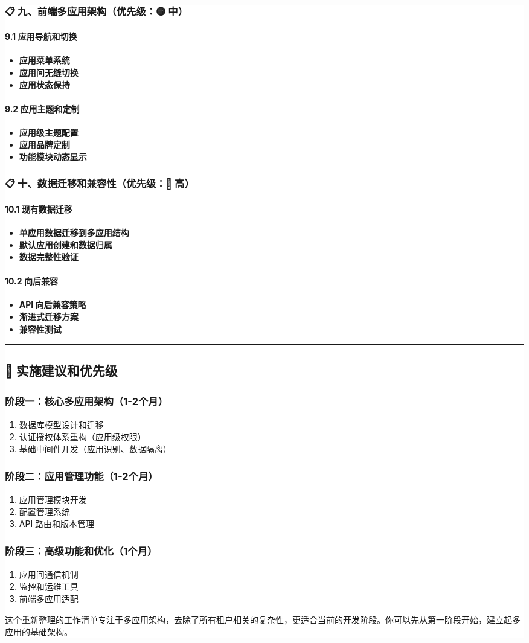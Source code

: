 ### 📋 **九、前端多应用架构（优先级：🟡 中）**

#### 9.1 应用导航和切换

- **应用菜单系统**
- **应用间无缝切换**
- **应用状态保持**

#### 9.2 应用主题和定制

- **应用级主题配置**
- **应用品牌定制**
- **功能模块动态显示**

### 📋 **十、数据迁移和兼容性（优先级：🔴 高）**

#### 10.1 现有数据迁移

- **单应用数据迁移到多应用结构**
- **默认应用创建和数据归属**
- **数据完整性验证**

#### 10.2 向后兼容

- **API 向后兼容策略**
- **渐进式迁移方案**
- **兼容性测试**

---

## 📅 **实施建议和优先级**

### 阶段一：核心多应用架构（1-2个月）

1. 数据库模型设计和迁移
2. 认证授权体系重构（应用级权限）
3. 基础中间件开发（应用识别、数据隔离）

### 阶段二：应用管理功能（1-2个月）

1. 应用管理模块开发
2. 配置管理系统
3. API 路由和版本管理

### 阶段三：高级功能和优化（1个月）

1. 应用间通信机制
2. 监控和运维工具
3. 前端多应用适配

这个重新整理的工作清单专注于多应用架构，去除了所有租户相关的复杂性，更适合当前的开发阶段。你可以先从第一阶段开始，建立起多应用的基础架构。
